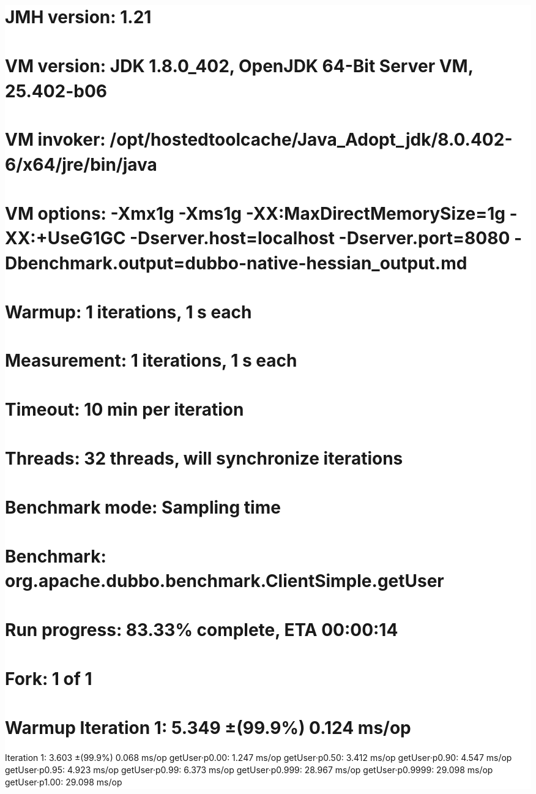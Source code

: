 
# JMH version: 1.21
# VM version: JDK 1.8.0_402, OpenJDK 64-Bit Server VM, 25.402-b06
# VM invoker: /opt/hostedtoolcache/Java_Adopt_jdk/8.0.402-6/x64/jre/bin/java
# VM options: -Xmx1g -Xms1g -XX:MaxDirectMemorySize=1g -XX:+UseG1GC -Dserver.host=localhost -Dserver.port=8080 -Dbenchmark.output=dubbo-native-hessian_output.md
# Warmup: 1 iterations, 1 s each
# Measurement: 1 iterations, 1 s each
# Timeout: 10 min per iteration
# Threads: 32 threads, will synchronize iterations
# Benchmark mode: Sampling time
# Benchmark: org.apache.dubbo.benchmark.ClientSimple.getUser

# Run progress: 83.33% complete, ETA 00:00:14
# Fork: 1 of 1
# Warmup Iteration   1: 5.349 ±(99.9%) 0.124 ms/op
Iteration   1: 3.603 ±(99.9%) 0.068 ms/op
                 getUser·p0.00:   1.247 ms/op
                 getUser·p0.50:   3.412 ms/op
                 getUser·p0.90:   4.547 ms/op
                 getUser·p0.95:   4.923 ms/op
                 getUser·p0.99:   6.373 ms/op
                 getUser·p0.999:  28.967 ms/op
                 getUser·p0.9999: 29.098 ms/op
                 getUser·p1.00:   29.098 ms/op


